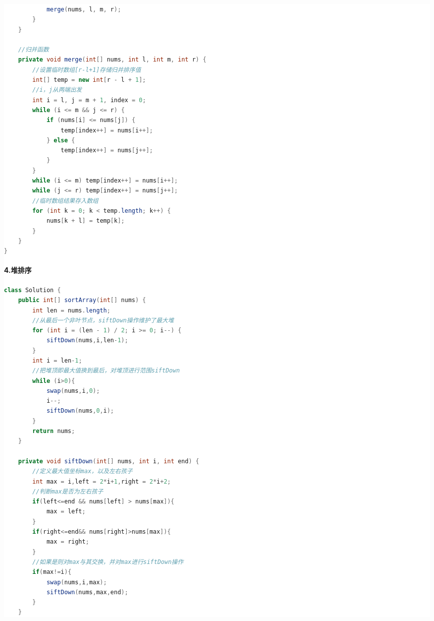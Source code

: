 ```java
            merge(nums, l, m, r);
        }
    }
    
    //归并函数
    private void merge(int[] nums, int l, int m, int r) {
        //设置临时数组[r-l+1]存储归并排序值
        int[] temp = new int[r - l + 1];
        //i，j从两端出发
        int i = l, j = m + 1, index = 0;
        while (i <= m && j <= r) {
            if (nums[i] <= nums[j]) {
                temp[index++] = nums[i++];
            } else {
                temp[index++] = nums[j++];
            }
        }
        while (i <= m) temp[index++] = nums[i++];
        while (j <= r) temp[index++] = nums[j++];
        //临时数组结果存入数组
        for (int k = 0; k < temp.length; k++) {
            nums[k + l] = temp[k];
        }
    }
}
```



#### **4.堆排序**

```java
class Solution {
    public int[] sortArray(int[] nums) {
        int len = nums.length;
        //从最后一个非叶节点，siftDown操作维护了最大堆
        for (int i = (len - 1) / 2; i >= 0; i--) {
            siftDown(nums,i,len-1);
        }
        int i = len-1;
        //把堆顶即最大值换到最后，对堆顶进行范围siftDown
        while (i>0){
            swap(nums,i,0);
            i--;
            siftDown(nums,0,i);
        }
        return nums;
    }
  
    private void siftDown(int[] nums, int i, int end) {
        //定义最大值坐标max，以及左右孩子
        int max = i,left = 2*i+1,right = 2*i+2;
        //判断max是否为左右孩子
        if(left<=end && nums[left] > nums[max]){
            max = left;
        }
        if(right<=end&& nums[right]>nums[max]){
            max = right;
        }
        //如果是则对max与其交换，并对max进行siftDown操作
        if(max!=i){
            swap(nums,i,max);
            siftDown(nums,max,end);
        }
    }
```